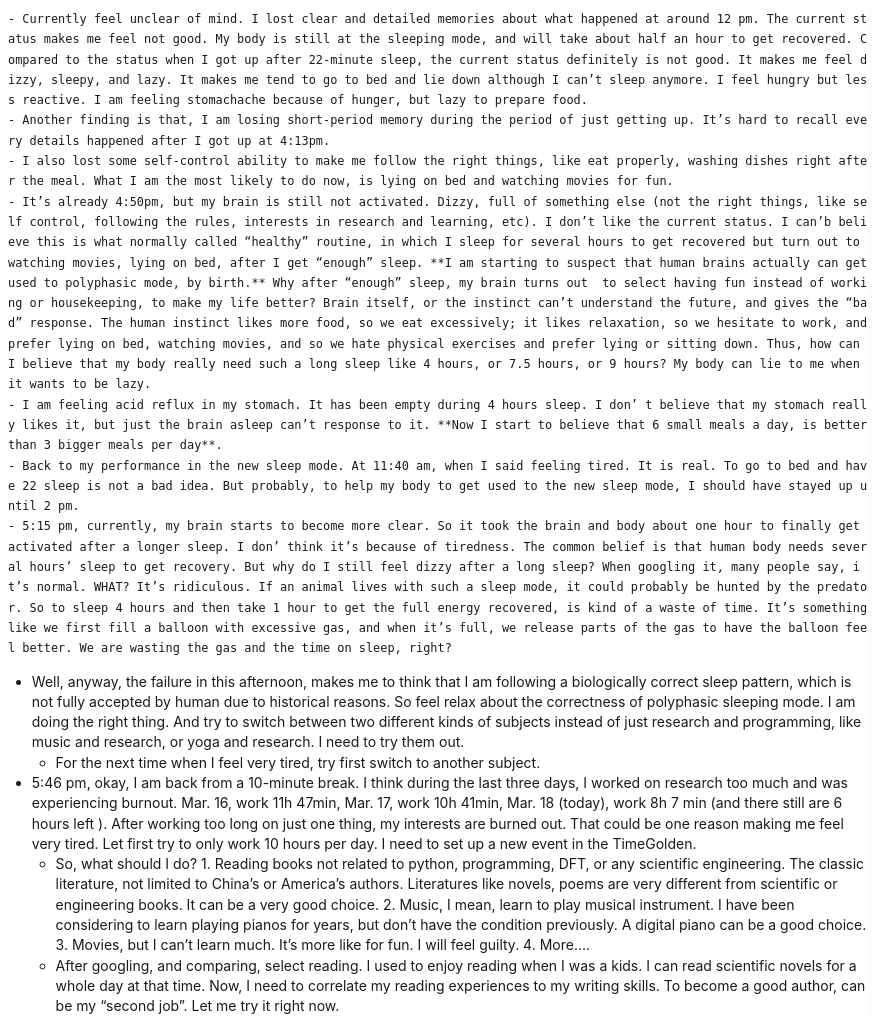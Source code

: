     - Currently feel unclear of mind. I lost clear and detailed memories about what happened at around 12 pm. The current status makes me feel not good. My body is still at the sleeping mode, and will take about half an hour to get recovered. Compared to the status when I got up after 22-minute sleep, the current status definitely is not good. It makes me feel dizzy, sleepy, and lazy. It makes me tend to go to bed and lie down although I can’t sleep anymore. I feel hungry but less reactive. I am feeling stomachache because of hunger, but lazy to prepare food. 
    - Another finding is that, I am losing short-period memory during the period of just getting up. It’s hard to recall every details happened after I got up at 4:13pm. 
    - I also lost some self-control ability to make me follow the right things, like eat properly, washing dishes right after the meal. What I am the most likely to do now, is lying on bed and watching movies for fun. 
    - It’s already 4:50pm, but my brain is still not activated. Dizzy, full of something else (not the right things, like self control, following the rules, interests in research and learning, etc). I don’t like the current status. I can’b believe this is what normally called “healthy” routine, in which I sleep for several hours to get recovered but turn out to watching movies, lying on bed, after I get “enough” sleep. **I am starting to suspect that human brains actually can get used to polyphasic mode, by birth.** Why after “enough” sleep, my brain turns out  to select having fun instead of working or housekeeping, to make my life better? Brain itself, or the instinct can’t understand the future, and gives the “bad” response. The human instinct likes more food, so we eat excessively; it likes relaxation, so we hesitate to work, and prefer lying on bed, watching movies, and so we hate physical exercises and prefer lying or sitting down. Thus, how can I believe that my body really need such a long sleep like 4 hours, or 7.5 hours, or 9 hours? My body can lie to me when it wants to be lazy. 
    - I am feeling acid reflux in my stomach. It has been empty during 4 hours sleep. I don’ t believe that my stomach really likes it, but just the brain asleep can’t response to it. **Now I start to believe that 6 small meals a day, is better than 3 bigger meals per day**. 
    - Back to my performance in the new sleep mode. At 11:40 am, when I said feeling tired. It is real. To go to bed and have 22 sleep is not a bad idea. But probably, to help my body to get used to the new sleep mode, I should have stayed up until 2 pm. 
    - 5:15 pm, currently, my brain starts to become more clear. So it took the brain and body about one hour to finally get activated after a longer sleep. I don’ think it’s because of tiredness. The common belief is that human body needs several hours’ sleep to get recovery. But why do I still feel dizzy after a long sleep? When googling it, many people say, it’s normal. WHAT? It’s ridiculous. If an animal lives with such a sleep mode, it could probably be hunted by the predator. So to sleep 4 hours and then take 1 hour to get the full energy recovered, is kind of a waste of time. It’s something like we first fill a balloon with excessive gas, and when it’s full, we release parts of the gas to have the balloon feel better. We are wasting the gas and the time on sleep, right?
- Well, anyway, the failure in this afternoon, makes me to think that I am following a biologically correct sleep pattern, which is not fully accepted by human due to historical reasons. So feel relax about the correctness of polyphasic sleeping mode. I am doing the right thing. And try to switch between two different kinds of subjects instead of just research and programming, like music and research, or yoga and research. I need to try them out. 
    - For the next time when I feel very tired, try first switch to another subject. 
- 5:46 pm, okay, I am back from a 10-minute break. I think during the last three days, I worked on research too much and was experiencing burnout. Mar. 16, work 11h 47min, Mar. 17, work 10h 41min, Mar. 18 (today), work 8h 7 min (and there still are 6 hours left ). After working too long on just one thing, my interests are burned out. That could be one reason making me feel very tired. Let first try to only work 10 hours per day. I need to set up a new event in the TimeGolden. 
    - So, what should I do? 1. Reading books not related to python, programming, DFT, or any scientific engineering. The classic literature, not limited to China’s or America’s authors. Literatures like novels, poems are very different from scientific or engineering books. It can be a very good choice. 2. Music, I mean, learn to play musical instrument. I have been considering to learn playing pianos for years, but don’t have the condition previously. A digital piano can be a good choice. 3. Movies, but I can’t learn much. It’s more like for fun. I will feel guilty. 4. More….
    - After googling, and comparing, select reading. I used to enjoy reading when I was a kids. I can read  scientific novels for a whole day at that time. Now, I need to correlate my reading experiences to my writing skills. To become a good author, can be my “second job”. Let me try it right now.
